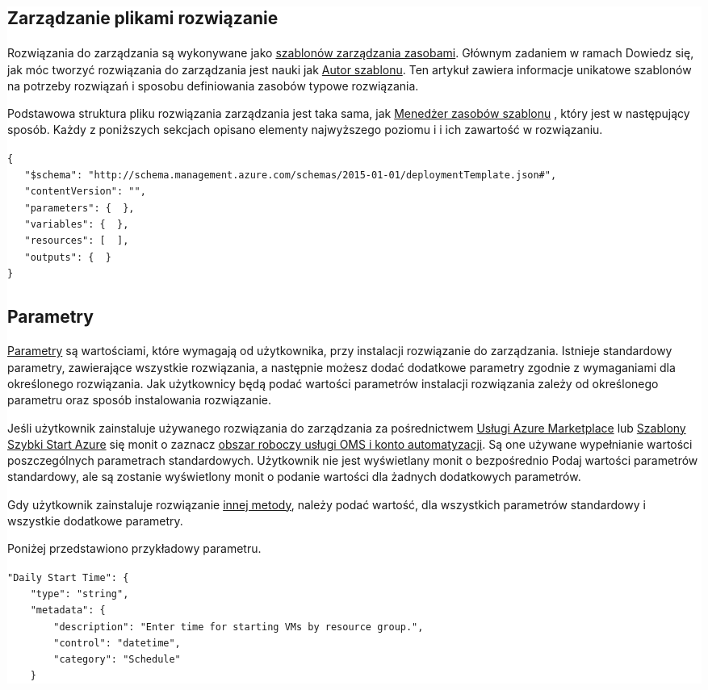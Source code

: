 ## <a name="management-solution-files"></a>Zarządzanie plikami rozwiązanie
Rozwiązania do zarządzania są wykonywane jako [szablonów zarządzania zasobami](../resource-manager-template-walkthrough.md).  Głównym zadaniem w ramach Dowiedz się, jak móc tworzyć rozwiązania do zarządzania jest nauki jak [Autor szablonu](../resource-group-authoring-templates.md).  Ten artykuł zawiera informacje unikatowe szablonów na potrzeby rozwiązań i sposobu definiowania zasobów typowe rozwiązania.

Podstawowa struktura pliku rozwiązania zarządzania jest taka sama, jak [Menedżer zasobów szablonu](resource-group-authoring-templates.md#template-format) , który jest w następujący sposób.  Każdy z poniższych sekcjach opisano elementy najwyższego poziomu i i ich zawartość w rozwiązaniu.  

    {
       "$schema": "http://schema.management.azure.com/schemas/2015-01-01/deploymentTemplate.json#",
       "contentVersion": "",
       "parameters": {  },
       "variables": {  },
       "resources": [  ],
       "outputs": {  }
    }

## <a name="parameters"></a>Parametry

[Parametry](../resource-group-authoring-templates.md#parameters) są wartościami, które wymagają od użytkownika, przy instalacji rozwiązanie do zarządzania.  Istnieje standardowy parametry, zawierające wszystkie rozwiązania, a następnie możesz dodać dodatkowe parametry zgodnie z wymaganiami dla określonego rozwiązania.  Jak użytkownicy będą podać wartości parametrów instalacji rozwiązania zależy od określonego parametru oraz sposób instalowania rozwiązanie.


Jeśli użytkownik zainstaluje używanego rozwiązania do zarządzania za pośrednictwem [Usługi Azure Marketplace](operations-management-suite-solutions.md#finding-and-installing-solutions) lub [Szablony Szybki Start Azure](operations-management-suite-solutions.md#finding-and-installing-solutions) się monit o zaznacz [obszar roboczy usługi OMS i konto automatyzacji](operations-management-suite-solutions-creating.md#oms-workspace-and-automation-account).  Są one używane wypełnianie wartości poszczególnych parametrach standardowych.  Użytkownik nie jest wyświetlany monit o bezpośrednio Podaj wartości parametrów standardowy, ale są zostanie wyświetlony monit o podanie wartości dla żadnych dodatkowych parametrów.

Gdy użytkownik zainstaluje rozwiązanie [innej metody](operations-management-suite-solutions.md#finding-and-installing-solutions), należy podać wartość, dla wszystkich parametrów standardowy i wszystkie dodatkowe parametry.

Poniżej przedstawiono przykładowy parametru.

    "Daily Start Time": {
        "type": "string",
        "metadata": {
            "description": "Enter time for starting VMs by resource group.",
            "control": "datetime",
            "category": "Schedule"
        }
